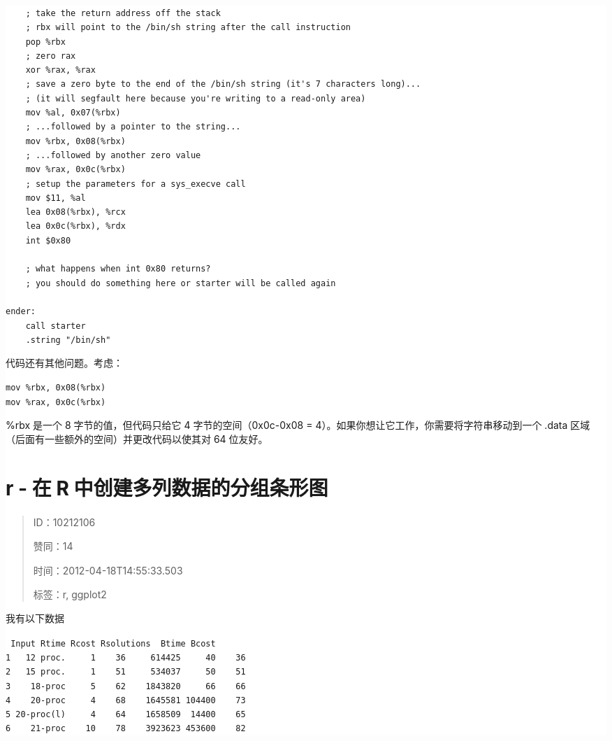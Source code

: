 ```
    ; take the return address off the stack
    ; rbx will point to the /bin/sh string after the call instruction
    pop %rbx
    ; zero rax
    xor %rax, %rax
    ; save a zero byte to the end of the /bin/sh string (it's 7 characters long)...
    ; (it will segfault here because you're writing to a read-only area)
    mov %al, 0x07(%rbx)
    ; ...followed by a pointer to the string... 
    mov %rbx, 0x08(%rbx)
    ; ...followed by another zero value 
    mov %rax, 0x0c(%rbx)
    ; setup the parameters for a sys_execve call
    mov $11, %al
    lea 0x08(%rbx), %rcx
    lea 0x0c(%rbx), %rdx
    int $0x80

    ; what happens when int 0x80 returns? 
    ; you should do something here or starter will be called again

ender:
    call starter
    .string "/bin/sh" 
```

代码还有其他问题。考虑：

```
mov %rbx, 0x08(%rbx)
mov %rax, 0x0c(%rbx) 
```

%rbx 是一个 8 字节的值，但代码只给它 4 字节的空间（0x0c-0x08 = 4）。如果你想让它工作，你需要将字符串移动到一个 .data 区域（后面有一些额外的空间）并更改代码以使其对 64 位友好。

# r - 在 R 中创建多列数据的分组条形图

> ID：10212106
> 
> 赞同：14
> 
> 时间：2012-04-18T14:55:33.503
> 
> 标签：r, ggplot2

我有以下数据

```
 Input Rtime Rcost Rsolutions  Btime Bcost 
1   12 proc.     1    36     614425     40    36 
2   15 proc.     1    51     534037     50    51 
3    18-proc     5    62    1843820     66    66 
4    20-proc     4    68    1645581 104400    73 
5 20-proc(l)     4    64    1658509  14400    65 
6    21-proc    10    78    3923623 453600    82 
```
